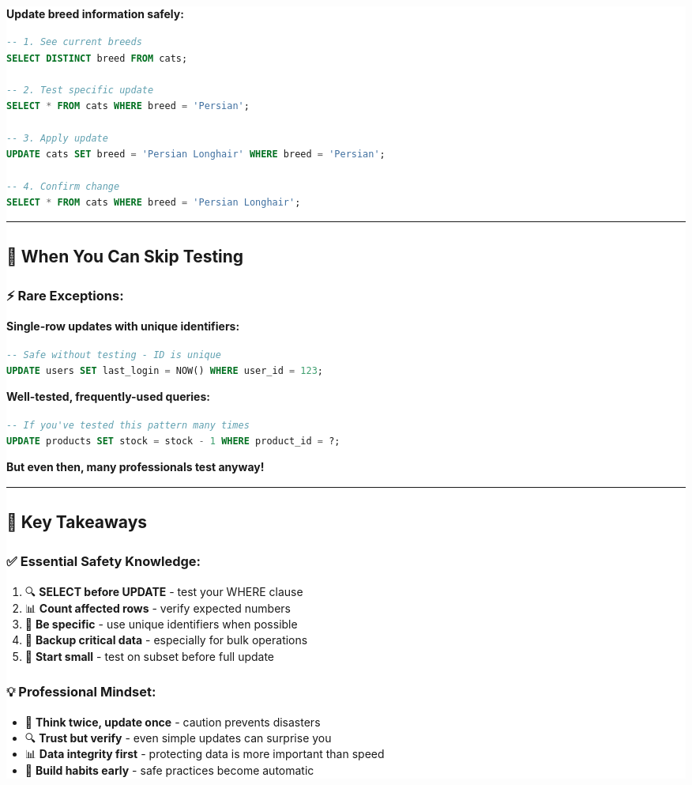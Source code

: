 **Update breed information safely:**
```sql
-- 1. See current breeds
SELECT DISTINCT breed FROM cats;

-- 2. Test specific update
SELECT * FROM cats WHERE breed = 'Persian';

-- 3. Apply update
UPDATE cats SET breed = 'Persian Longhair' WHERE breed = 'Persian';

-- 4. Confirm change
SELECT * FROM cats WHERE breed = 'Persian Longhair';
```

---

## 🎯 When You Can Skip Testing

### ⚡ **Rare Exceptions:**

**Single-row updates with unique identifiers:**
```sql
-- Safe without testing - ID is unique
UPDATE users SET last_login = NOW() WHERE user_id = 123;
```

**Well-tested, frequently-used queries:**
```sql
-- If you've tested this pattern many times
UPDATE products SET stock = stock - 1 WHERE product_id = ?;
```

**But even then, many professionals test anyway!**

---

## 🎯 Key Takeaways

### ✅ **Essential Safety Knowledge:**
1. 🔍 **SELECT before UPDATE** - test your WHERE clause
2. 📊 **Count affected rows** - verify expected numbers
3. 🎯 **Be specific** - use unique identifiers when possible
4. 💾 **Backup critical data** - especially for bulk operations
5. 🧪 **Start small** - test on subset before full update

### 💡 **Professional Mindset:**
- 🤔 **Think twice, update once** - caution prevents disasters
- 🔍 **Trust but verify** - even simple updates can surprise you
- 📊 **Data integrity first** - protecting data is more important than speed
- 🧠 **Build habits early** - safe practices become automatic
